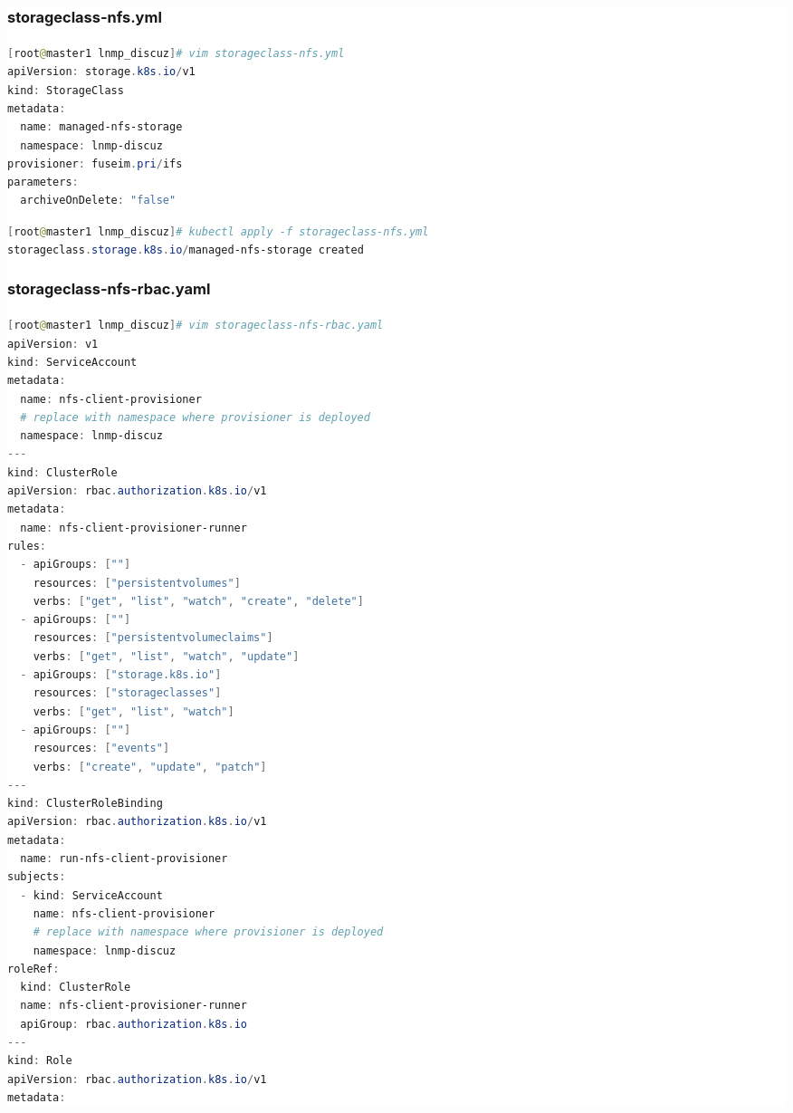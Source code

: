 ### storageclass-nfs.yml

~~~powershell
[root@master1 lnmp_discuz]# vim storageclass-nfs.yml
apiVersion: storage.k8s.io/v1
kind: StorageClass
metadata:
  name: managed-nfs-storage
  namespace: lnmp-discuz
provisioner: fuseim.pri/ifs
parameters:
  archiveOnDelete: "false"
~~~

~~~powershell
[root@master1 lnmp_discuz]# kubectl apply -f storageclass-nfs.yml
storageclass.storage.k8s.io/managed-nfs-storage created
~~~

### storageclass-nfs-rbac.yaml

~~~powershell
[root@master1 lnmp_discuz]# vim storageclass-nfs-rbac.yaml
apiVersion: v1
kind: ServiceAccount
metadata:
  name: nfs-client-provisioner
  # replace with namespace where provisioner is deployed
  namespace: lnmp-discuz
---
kind: ClusterRole
apiVersion: rbac.authorization.k8s.io/v1
metadata:
  name: nfs-client-provisioner-runner
rules:
  - apiGroups: [""]
    resources: ["persistentvolumes"]
    verbs: ["get", "list", "watch", "create", "delete"]
  - apiGroups: [""]
    resources: ["persistentvolumeclaims"]
    verbs: ["get", "list", "watch", "update"]
  - apiGroups: ["storage.k8s.io"]
    resources: ["storageclasses"]
    verbs: ["get", "list", "watch"]
  - apiGroups: [""]
    resources: ["events"]
    verbs: ["create", "update", "patch"]
---
kind: ClusterRoleBinding
apiVersion: rbac.authorization.k8s.io/v1
metadata:
  name: run-nfs-client-provisioner
subjects:
  - kind: ServiceAccount
    name: nfs-client-provisioner
    # replace with namespace where provisioner is deployed
    namespace: lnmp-discuz
roleRef:
  kind: ClusterRole
  name: nfs-client-provisioner-runner
  apiGroup: rbac.authorization.k8s.io
---
kind: Role
apiVersion: rbac.authorization.k8s.io/v1
metadata:
~~~